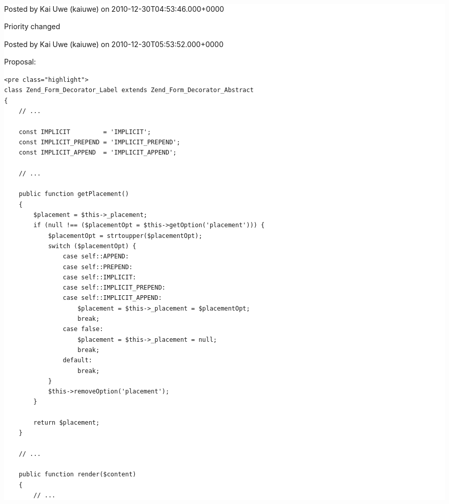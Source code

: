             
        

 

 

Posted by Kai Uwe (kaiuwe) on 2010-12-30T04:53:46.000+0000

Priority changed

 

 

Posted by Kai Uwe (kaiuwe) on 2010-12-30T05:53:52.000+0000

Proposal:

 
    <pre class="highlight">
    class Zend_Form_Decorator_Label extends Zend_Form_Decorator_Abstract
    {
        // ...
        
        const IMPLICIT         = 'IMPLICIT';
        const IMPLICIT_PREPEND = 'IMPLICIT_PREPEND';
        const IMPLICIT_APPEND  = 'IMPLICIT_APPEND';
        
        // ...
        
        public function getPlacement()
        {
            $placement = $this->_placement;
            if (null !== ($placementOpt = $this->getOption('placement'))) {
                $placementOpt = strtoupper($placementOpt);
                switch ($placementOpt) {
                    case self::APPEND:
                    case self::PREPEND:
                    case self::IMPLICIT:
                    case self::IMPLICIT_PREPEND:
                    case self::IMPLICIT_APPEND:
                        $placement = $this->_placement = $placementOpt;
                        break;
                    case false:
                        $placement = $this->_placement = null;
                        break;
                    default:
                        break;
                }
                $this->removeOption('placement');
            }
    
            return $placement;
        }
        
        // ...
        
        public function render($content)
        {
            // ...
            